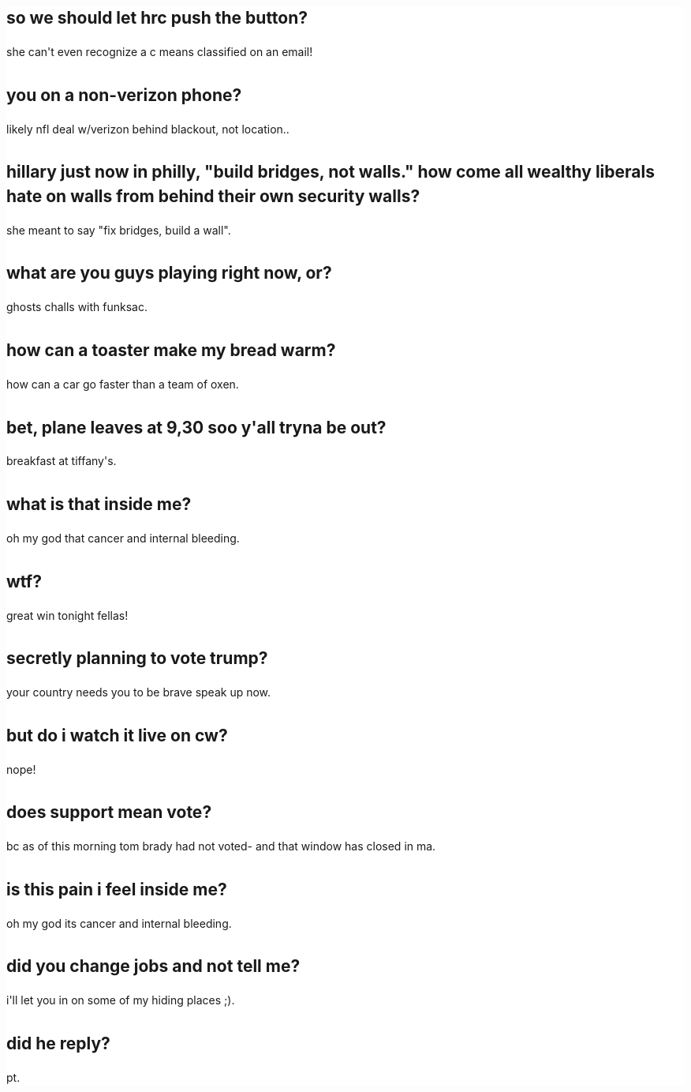 ## so we should let hrc push the button?
she can't even recognize a c means classified on an email!

## you on a non-verizon phone?
likely nfl deal w/verizon behind blackout, not location..

## hillary just now in philly, "build bridges, not walls." how come all wealthy liberals hate on walls from behind their own security  walls?
she meant to say "fix bridges, build a wall".

## what are you guys playing right now, or?
ghosts challs with funksac.

## how can a toaster make my bread warm?
how can a car go faster than a team of oxen.

## bet, plane leaves at 9,30 soo y'all tryna be out?
breakfast at tiffany's.

## what is that inside me?
oh my god that cancer and internal bleeding.

## wtf?
great win tonight fellas!

## secretly planning to vote trump?
your country needs you to be brave  speak up now.

## but do i watch it live on cw?
nope!

## does support mean vote?
bc as of this morning tom brady had not voted- and that window has closed in ma.

## is this pain i feel inside me?
oh my god its cancer and internal bleeding.

## did you change jobs and not tell me?
i'll let you in on some of my hiding places ;).

## did he reply?
pt.
